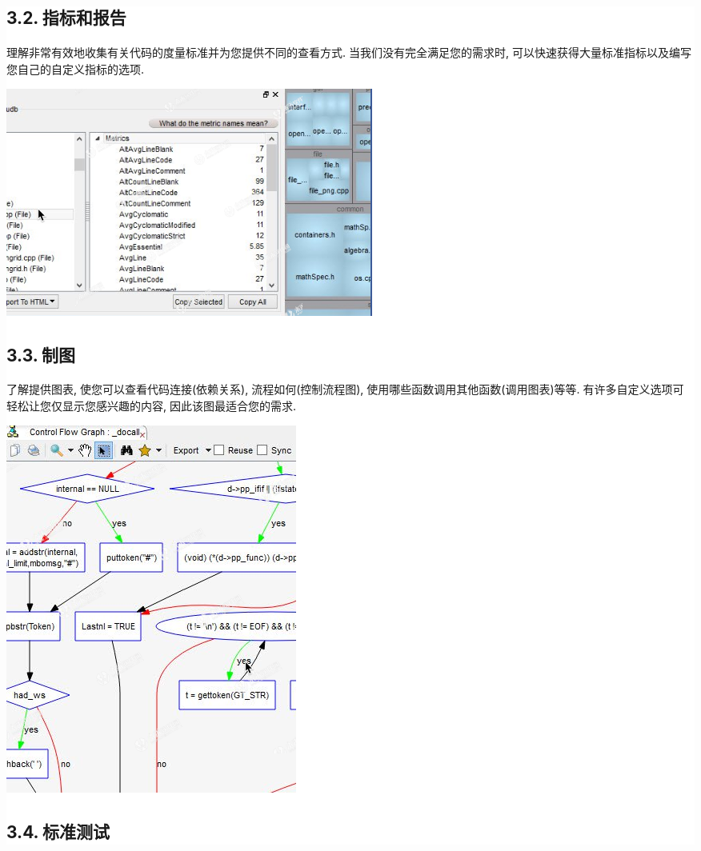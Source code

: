 ## 3.2. 指标和报告

理解非常有效地收集有关代码的度量标准并为您提供不同的查看方式. 当我们没有完全满足您的需求时, 可以快速获得大量标准指标以及编写您自己的自定义指标的选项. 

![](./images/2019-05-31-11-10-44.png)

## 3.3. 制图

了解提供图表, 使您可以查看代码连接(依赖关系), 流程如何(控制流程图), 使用哪些函数调用其他函数(调用图表)等等. 有许多自定义选项可轻松让您仅显示您感兴趣的内容, 因此该图最适合您的需求. 

![](./images/2019-05-31-11-11-04.png)

## 3.4. 标准测试
